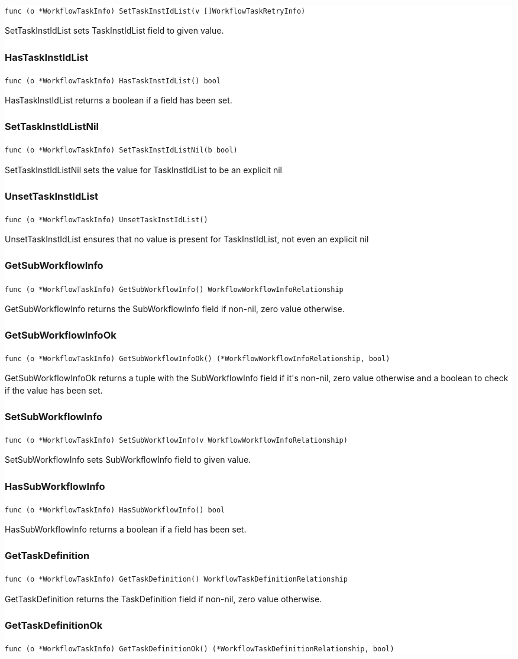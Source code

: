 `func (o *WorkflowTaskInfo) SetTaskInstIdList(v []WorkflowTaskRetryInfo)`

SetTaskInstIdList sets TaskInstIdList field to given value.

### HasTaskInstIdList

`func (o *WorkflowTaskInfo) HasTaskInstIdList() bool`

HasTaskInstIdList returns a boolean if a field has been set.

### SetTaskInstIdListNil

`func (o *WorkflowTaskInfo) SetTaskInstIdListNil(b bool)`

 SetTaskInstIdListNil sets the value for TaskInstIdList to be an explicit nil

### UnsetTaskInstIdList
`func (o *WorkflowTaskInfo) UnsetTaskInstIdList()`

UnsetTaskInstIdList ensures that no value is present for TaskInstIdList, not even an explicit nil
### GetSubWorkflowInfo

`func (o *WorkflowTaskInfo) GetSubWorkflowInfo() WorkflowWorkflowInfoRelationship`

GetSubWorkflowInfo returns the SubWorkflowInfo field if non-nil, zero value otherwise.

### GetSubWorkflowInfoOk

`func (o *WorkflowTaskInfo) GetSubWorkflowInfoOk() (*WorkflowWorkflowInfoRelationship, bool)`

GetSubWorkflowInfoOk returns a tuple with the SubWorkflowInfo field if it's non-nil, zero value otherwise
and a boolean to check if the value has been set.

### SetSubWorkflowInfo

`func (o *WorkflowTaskInfo) SetSubWorkflowInfo(v WorkflowWorkflowInfoRelationship)`

SetSubWorkflowInfo sets SubWorkflowInfo field to given value.

### HasSubWorkflowInfo

`func (o *WorkflowTaskInfo) HasSubWorkflowInfo() bool`

HasSubWorkflowInfo returns a boolean if a field has been set.

### GetTaskDefinition

`func (o *WorkflowTaskInfo) GetTaskDefinition() WorkflowTaskDefinitionRelationship`

GetTaskDefinition returns the TaskDefinition field if non-nil, zero value otherwise.

### GetTaskDefinitionOk

`func (o *WorkflowTaskInfo) GetTaskDefinitionOk() (*WorkflowTaskDefinitionRelationship, bool)`
